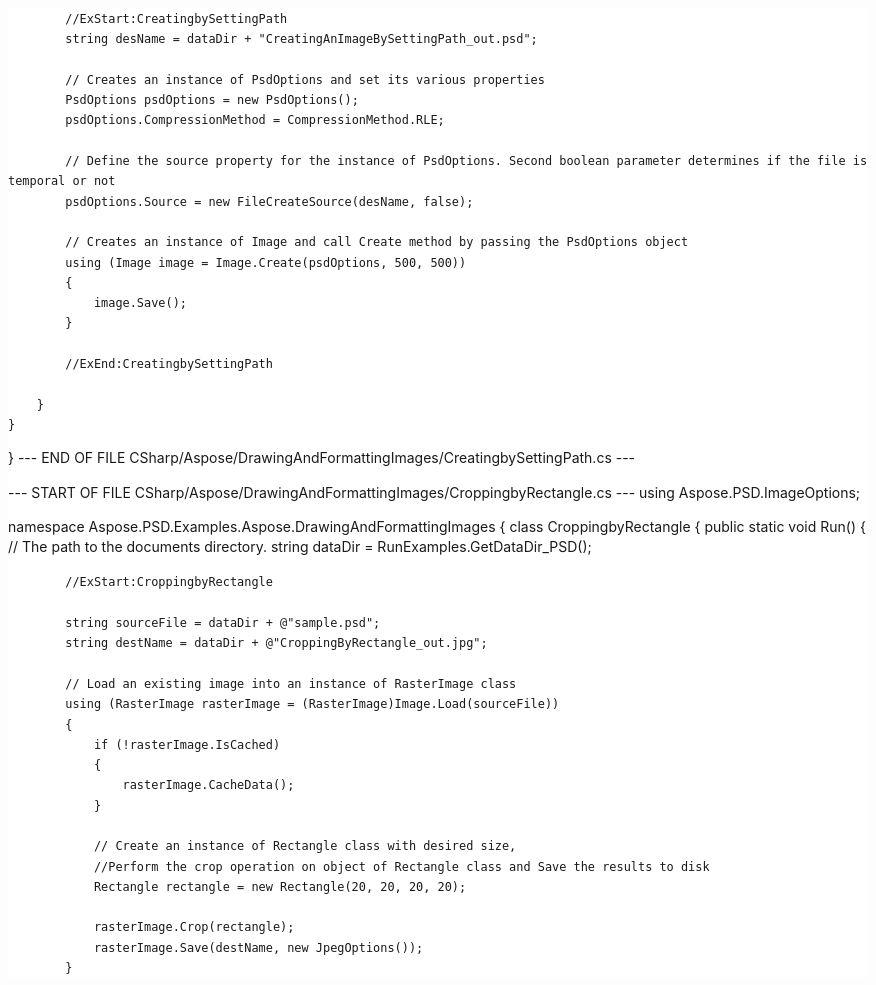             //ExStart:CreatingbySettingPath
            string desName = dataDir + "CreatingAnImageBySettingPath_out.psd";

            // Creates an instance of PsdOptions and set its various properties
            PsdOptions psdOptions = new PsdOptions();
            psdOptions.CompressionMethod = CompressionMethod.RLE;

            // Define the source property for the instance of PsdOptions. Second boolean parameter determines if the file is temporal or not
            psdOptions.Source = new FileCreateSource(desName, false);

            // Creates an instance of Image and call Create method by passing the PsdOptions object
            using (Image image = Image.Create(psdOptions, 500, 500))
            {
                image.Save();
            }

            //ExEnd:CreatingbySettingPath

        }
    }
}
--- END OF FILE CSharp/Aspose/DrawingAndFormattingImages/CreatingbySettingPath.cs ---

--- START OF FILE CSharp/Aspose/DrawingAndFormattingImages/CroppingbyRectangle.cs ---
﻿using Aspose.PSD.ImageOptions;

namespace Aspose.PSD.Examples.Aspose.DrawingAndFormattingImages
{
    class CroppingbyRectangle
    {
        public static void Run()
        {
            // The path to the documents directory.
            string dataDir = RunExamples.GetDataDir_PSD();

            //ExStart:CroppingbyRectangle

            string sourceFile = dataDir + @"sample.psd";
            string destName = dataDir + @"CroppingByRectangle_out.jpg";

            // Load an existing image into an instance of RasterImage class
            using (RasterImage rasterImage = (RasterImage)Image.Load(sourceFile))
            {
                if (!rasterImage.IsCached)
                {
                    rasterImage.CacheData();
                }

                // Create an instance of Rectangle class with desired size, 
                //Perform the crop operation on object of Rectangle class and Save the results to disk
                Rectangle rectangle = new Rectangle(20, 20, 20, 20);

                rasterImage.Crop(rectangle);
                rasterImage.Save(destName, new JpegOptions());
            }
